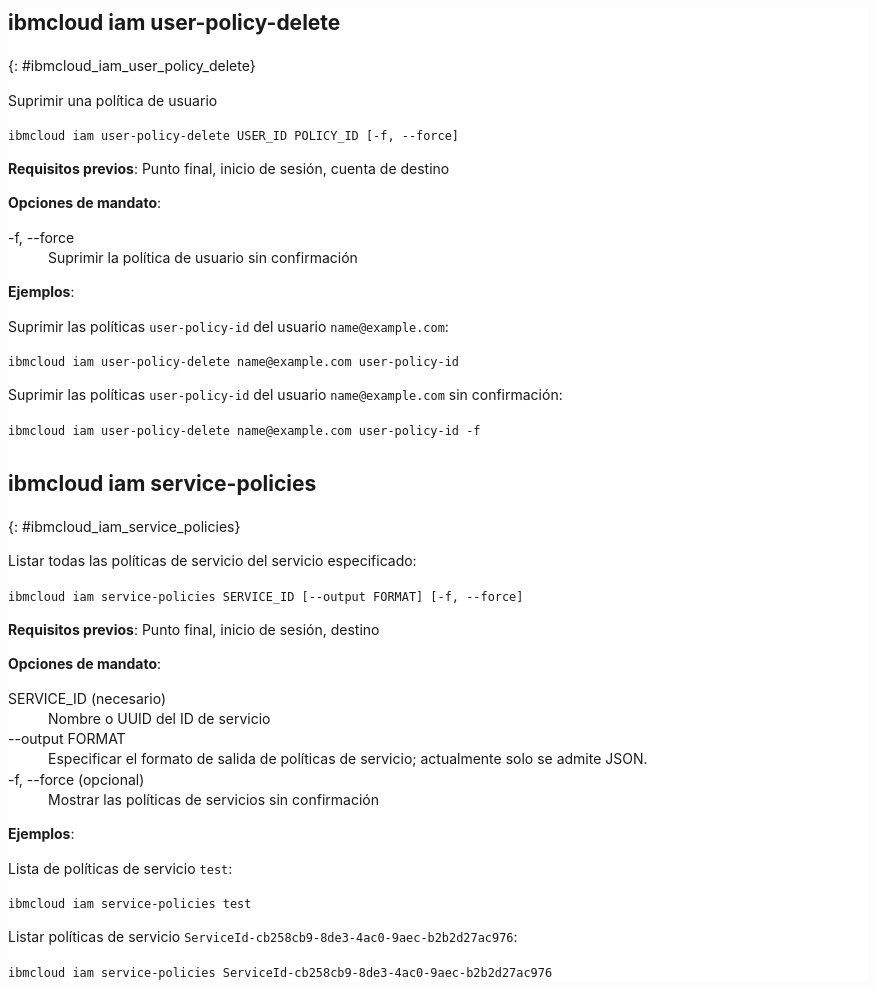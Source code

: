 ## ibmcloud iam user-policy-delete
{: #ibmcloud_iam_user_policy_delete}

Suprimir una política de usuario
```
ibmcloud iam user-policy-delete USER_ID POLICY_ID [-f, --force]
```

<strong>Requisitos previos</strong>: Punto final, inicio de sesión, cuenta de destino

<strong>Opciones de mandato</strong>:
<dl>
  <dt>-f, --force</dt>
  <dd>Suprimir la política de usuario sin confirmación</dd>
</dl>

<strong>Ejemplos</strong>:

Suprimir las políticas `user-policy-id` del usuario `name@example.com`:
```
ibmcloud iam user-policy-delete name@example.com user-policy-id
```

Suprimir las políticas `user-policy-id` del usuario `name@example.com` sin confirmación:
```
ibmcloud iam user-policy-delete name@example.com user-policy-id -f
```

## ibmcloud iam service-policies
{: #ibmcloud_iam_service_policies}

Listar todas las políticas de servicio del servicio especificado:
```
ibmcloud iam service-policies SERVICE_ID [--output FORMAT] [-f, --force]
```

<strong>Requisitos previos</strong>: Punto final, inicio de sesión, destino

<strong>Opciones de mandato</strong>:
<dl>
  <dt>SERVICE_ID (necesario)</dt>
  <dd>Nombre o UUID del ID de servicio</dd>
  <dt>--output FORMAT</dt>
  <dd>Especificar el formato de salida de políticas de servicio; actualmente solo se admite JSON.</dd>
  <dt>-f, --force (opcional)</dt>
  <dd>Mostrar las políticas de servicios sin confirmación</dd>
</dl>

<strong>Ejemplos</strong>:

Lista de políticas de servicio `test`:
```
ibmcloud iam service-policies test
```

Listar políticas de servicio `ServiceId-cb258cb9-8de3-4ac0-9aec-b2b2d27ac976`:
```
ibmcloud iam service-policies ServiceId-cb258cb9-8de3-4ac0-9aec-b2b2d27ac976
```
